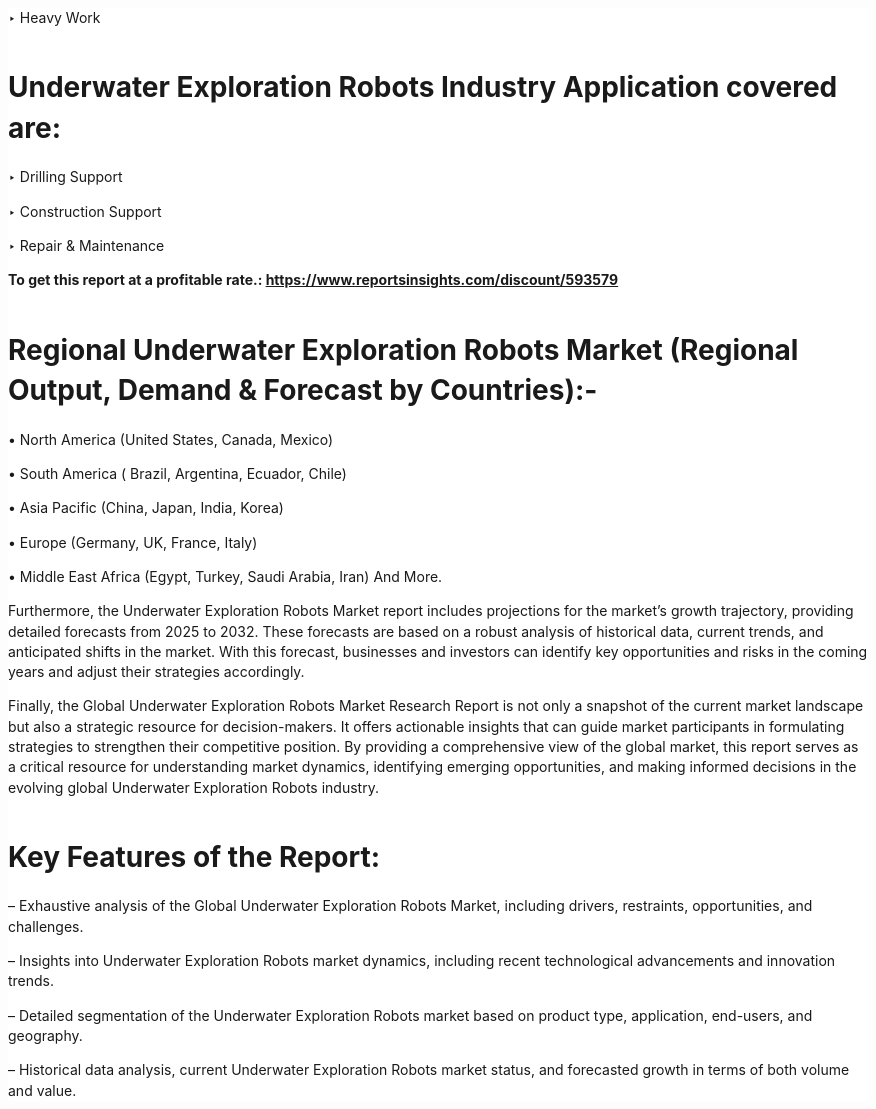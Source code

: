 ‣ Heavy Work

# <strong>Underwater Exploration Robots Industry Application covered are:</strong>

‣ Drilling Support

‣  Construction Support

‣  Repair & Maintenance

<strong>To get this report at a profitable rate.: <a href=https://www.reportsinsights.com/discount/593579>https://www.reportsinsights.com/discount/593579</a></strong>

# <strong>Regional Underwater Exploration Robots Market (Regional Output, Demand &amp; Forecast by Countries):-</strong>

• North America (United States, Canada, Mexico)

• South America ( Brazil, Argentina, Ecuador, Chile)

• Asia Pacific (China, Japan, India, Korea)

• Europe (Germany, UK, France, Italy)

• Middle East Africa (Egypt, Turkey, Saudi Arabia, Iran) And More.

Furthermore, the Underwater Exploration Robots Market report includes projections for the market’s growth trajectory, providing detailed forecasts from 2025 to 2032. These forecasts are based on a robust analysis of historical data, current trends, and anticipated shifts in the market. With this forecast, businesses and investors can identify key opportunities and risks in the coming years and adjust their strategies accordingly.

Finally, the Global Underwater Exploration Robots Market Research Report is not only a snapshot of the current market landscape but also a strategic resource for decision-makers. It offers actionable insights that can guide market participants in formulating strategies to strengthen their competitive position. By providing a comprehensive view of the global market, this report serves as a critical resource for understanding market dynamics, identifying emerging opportunities, and making informed decisions in the evolving global Underwater Exploration Robots industry.

# <strong>Key Features of the Report:</strong>

– Exhaustive analysis of the Global Underwater Exploration Robots Market, including drivers, restraints, opportunities, and challenges.

– Insights into Underwater Exploration Robots market dynamics, including recent technological advancements and innovation trends.

– Detailed segmentation of the Underwater Exploration Robots market based on product type, application, end-users, and geography.

– Historical data analysis, current Underwater Exploration Robots market status, and forecasted growth in terms of both volume and value.
